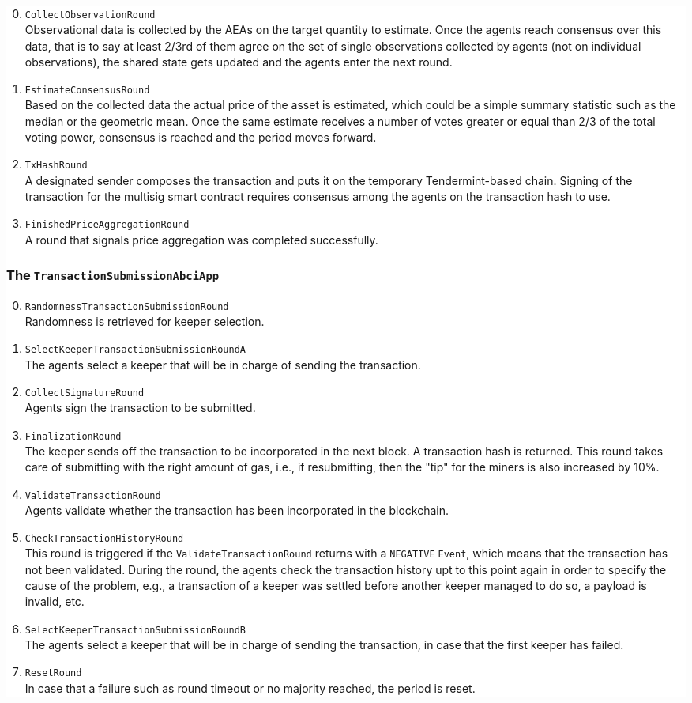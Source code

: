 0. `CollectObservationRound` <br/>
   Observational data is collected by the AEAs on the target quantity to 
   estimate. Once the agents reach consensus over this data, that is to say at 
   least 2/3rd of them agree on the set of single observations collected by 
   agents (not on individual observations), the shared state gets updated and
   the agents enter the next round.

1. `EstimateConsensusRound` <br/>
   Based on the collected data the actual price of the asset is estimated, which
   could be a simple summary statistic such as the median or the geometric mean.
   Once the same estimate receives a number of votes greater or equal than
   2/3 of the total voting power, consensus is reached and the period moves 
   forward.

2. `TxHashRound` <br/>
   A designated sender composes the transaction and puts it on the temporary 
   Tendermint-based chain. Signing of the transaction for the multisig smart
   contract requires consensus among the agents on the transaction hash to use.  

3. `FinishedPriceAggregationRound` <br/>
   A round that signals price aggregation was completed successfully.


### The `TransactionSubmissionAbciApp`

0. `RandomnessTransactionSubmissionRound` <br/>
   Randomness is retrieved for keeper selection. 

1. `SelectKeeperTransactionSubmissionRoundA` <br/>
   The agents select a keeper that will be in charge of sending the transaction.
    
2. `CollectSignatureRound` <br/>
   Agents sign the transaction to be submitted.

3. `FinalizationRound` <br/>
   The keeper sends off the transaction to be incorporated in the next block.
   A transaction hash is returned. This round takes care of submitting 
   with the right amount of gas, i.e., if resubmitting, then the "tip" for the miners
   is also increased by 10%.

4. `ValidateTransactionRound` <br/>
   Agents validate whether the transaction has been incorporated in the 
   blockchain.

5. `CheckTransactionHistoryRound` <br/>
   This round is triggered if the `ValidateTransactionRound` returns with
   a `NEGATIVE` `Event`, which means that the transaction has not been validated. 
   During the round, the agents check the transaction history upt to this point again
   in order to specify the cause of the problem, e.g., a transaction of a keeper 
   was settled before another keeper managed to do so, a payload is invalid, etc.

6. `SelectKeeperTransactionSubmissionRoundB` <br/>
   The agents select a keeper that will be in charge of sending the transaction, 
   in case that the first keeper has failed.    

7. `ResetRound` <br/>
   In case that a failure such as round timeout or no majority reached, the period 
   is reset.
